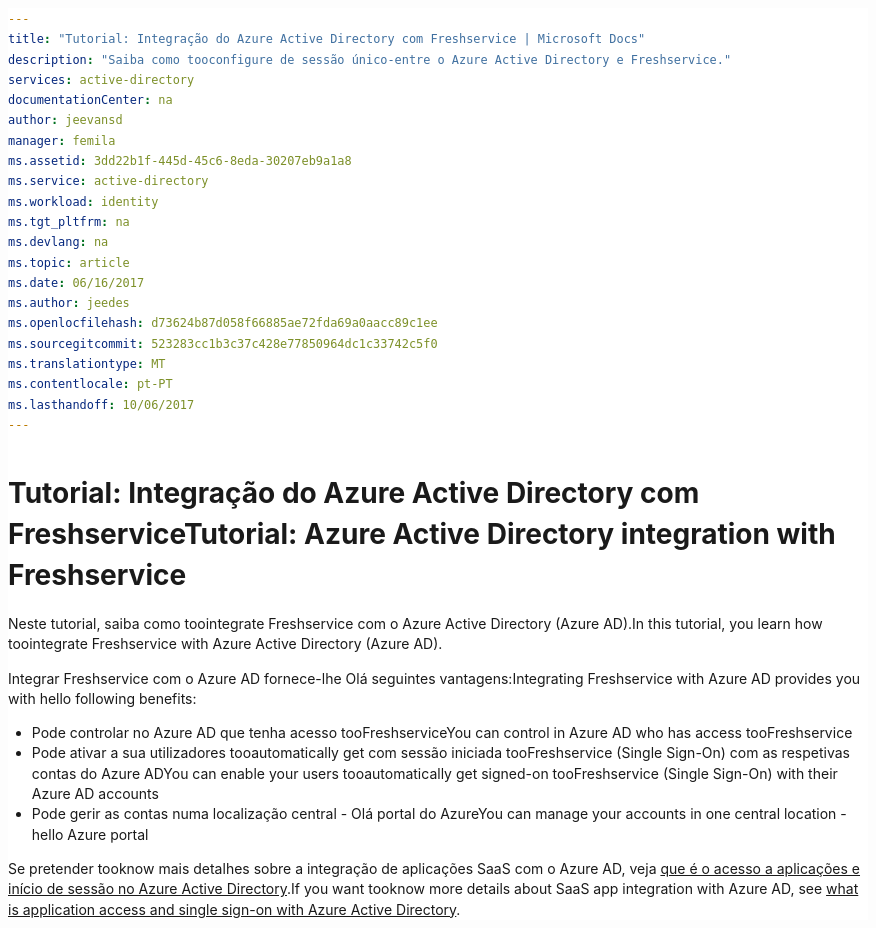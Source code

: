```yaml
---
title: "Tutorial: Integração do Azure Active Directory com Freshservice | Microsoft Docs"
description: "Saiba como tooconfigure de sessão único-entre o Azure Active Directory e Freshservice."
services: active-directory
documentationCenter: na
author: jeevansd
manager: femila
ms.assetid: 3dd22b1f-445d-45c6-8eda-30207eb9a1a8
ms.service: active-directory
ms.workload: identity
ms.tgt_pltfrm: na
ms.devlang: na
ms.topic: article
ms.date: 06/16/2017
ms.author: jeedes
ms.openlocfilehash: d73624b87d058f66885ae72fda69a0aacc89c1ee
ms.sourcegitcommit: 523283cc1b3c37c428e77850964dc1c33742c5f0
ms.translationtype: MT
ms.contentlocale: pt-PT
ms.lasthandoff: 10/06/2017
---
```

# <a name="tutorial-azure-active-directory-integration-with-freshservice"></a><span data-ttu-id="3a45d-103">Tutorial: Integração do Azure Active Directory com Freshservice</span><span class="sxs-lookup"><span data-stu-id="3a45d-103">Tutorial: Azure Active Directory integration with Freshservice</span></span>

<span data-ttu-id="3a45d-104">Neste tutorial, saiba como toointegrate Freshservice com o Azure Active Directory (Azure AD).</span><span class="sxs-lookup"><span data-stu-id="3a45d-104">In this tutorial, you learn how toointegrate Freshservice with Azure Active Directory (Azure AD).</span></span>

<span data-ttu-id="3a45d-105">Integrar Freshservice com o Azure AD fornece-lhe Olá seguintes vantagens:</span><span class="sxs-lookup"><span data-stu-id="3a45d-105">Integrating Freshservice with Azure AD provides you with hello following benefits:</span></span>

- <span data-ttu-id="3a45d-106">Pode controlar no Azure AD que tenha acesso tooFreshservice</span><span class="sxs-lookup"><span data-stu-id="3a45d-106">You can control in Azure AD who has access tooFreshservice</span></span>
- <span data-ttu-id="3a45d-107">Pode ativar a sua utilizadores tooautomatically get com sessão iniciada tooFreshservice (Single Sign-On) com as respetivas contas do Azure AD</span><span class="sxs-lookup"><span data-stu-id="3a45d-107">You can enable your users tooautomatically get signed-on tooFreshservice (Single Sign-On) with their Azure AD accounts</span></span>
- <span data-ttu-id="3a45d-108">Pode gerir as contas numa localização central - Olá portal do Azure</span><span class="sxs-lookup"><span data-stu-id="3a45d-108">You can manage your accounts in one central location - hello Azure portal</span></span>

<span data-ttu-id="3a45d-109">Se pretender tooknow mais detalhes sobre a integração de aplicações SaaS com o Azure AD, veja [que é o acesso a aplicações e início de sessão no Azure Active Directory](active-directory-appssoaccess-whatis.md).</span><span class="sxs-lookup"><span data-stu-id="3a45d-109">If you want tooknow more details about SaaS app integration with Azure AD, see [what is application access and single sign-on with Azure Active Directory](active-directory-appssoaccess-whatis.md).</span></span>
